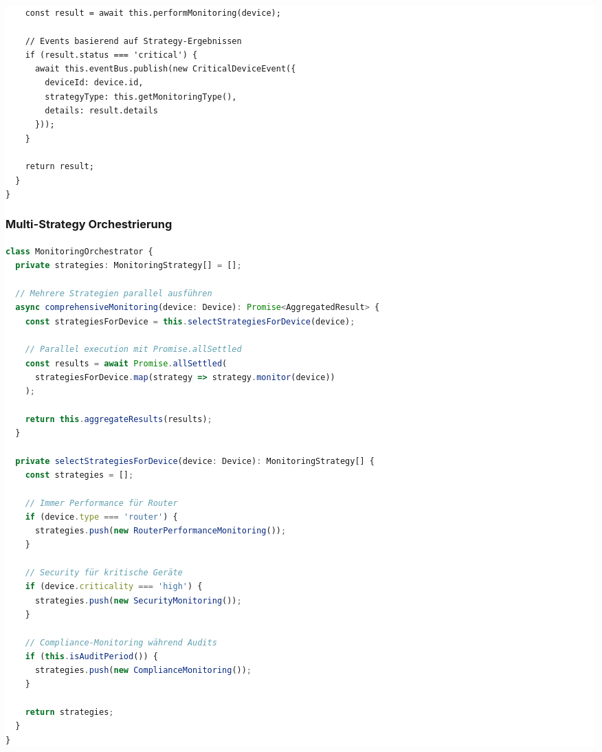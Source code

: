 ```
    const result = await this.performMonitoring(device);
    
    // Events basierend auf Strategy-Ergebnissen
    if (result.status === 'critical') {
      await this.eventBus.publish(new CriticalDeviceEvent({
        deviceId: device.id,
        strategyType: this.getMonitoringType(),
        details: result.details
      }));
    }
    
    return result;
  }
}
```

### Multi-Strategy Orchestrierung

```typescript
class MonitoringOrchestrator {
  private strategies: MonitoringStrategy[] = [];
  
  // Mehrere Strategien parallel ausführen
  async comprehensiveMonitoring(device: Device): Promise<AggregatedResult> {
    const strategiesForDevice = this.selectStrategiesForDevice(device);
    
    // Parallel execution mit Promise.allSettled
    const results = await Promise.allSettled(
      strategiesForDevice.map(strategy => strategy.monitor(device))
    );
    
    return this.aggregateResults(results);
  }
  
  private selectStrategiesForDevice(device: Device): MonitoringStrategy[] {
    const strategies = [];
    
    // Immer Performance für Router
    if (device.type === 'router') {
      strategies.push(new RouterPerformanceMonitoring());
    }
    
    // Security für kritische Geräte
    if (device.criticality === 'high') {
      strategies.push(new SecurityMonitoring());
    }
    
    // Compliance-Monitoring während Audits
    if (this.isAuditPeriod()) {
      strategies.push(new ComplianceMonitoring());
    }
    
    return strategies;
  }
}
```
